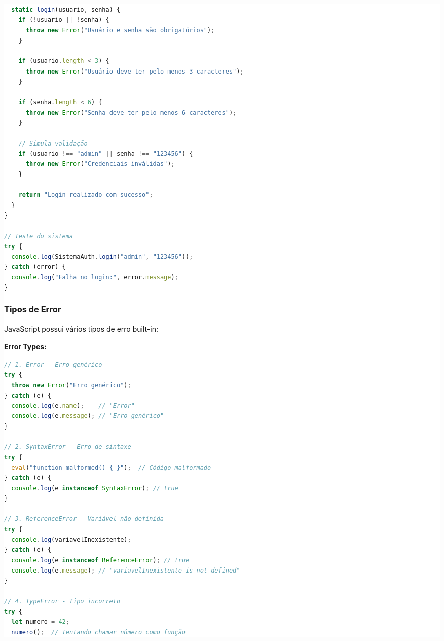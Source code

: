 ```javascript
  static login(usuario, senha) {
    if (!usuario || !senha) {
      throw new Error("Usuário e senha são obrigatórios");
    }
    
    if (usuario.length < 3) {
      throw new Error("Usuário deve ter pelo menos 3 caracteres");
    }
    
    if (senha.length < 6) {
      throw new Error("Senha deve ter pelo menos 6 caracteres");
    }
    
    // Simula validação
    if (usuario !== "admin" || senha !== "123456") {
      throw new Error("Credenciais inválidas");
    }
    
    return "Login realizado com sucesso";
  }
}

// Teste do sistema
try {
  console.log(SistemaAuth.login("admin", "123456"));
} catch (error) {
  console.log("Falha no login:", error.message);
}
```

### Tipos de Error

JavaScript possui vários tipos de erro built-in:

**Error Types:**

```javascript
// 1. Error - Erro genérico
try {
  throw new Error("Erro genérico");
} catch (e) {
  console.log(e.name);    // "Error"
  console.log(e.message); // "Erro genérico"
}

// 2. SyntaxError - Erro de sintaxe
try {
  eval("function malformed() { }");  // Código malformado
} catch (e) {
  console.log(e instanceof SyntaxError); // true
}

// 3. ReferenceError - Variável não definida
try {
  console.log(variavelInexistente);
} catch (e) {
  console.log(e instanceof ReferenceError); // true
  console.log(e.message); // "variavelInexistente is not defined"
}

// 4. TypeError - Tipo incorreto
try {
  let numero = 42;
  numero();  // Tentando chamar número como função
```